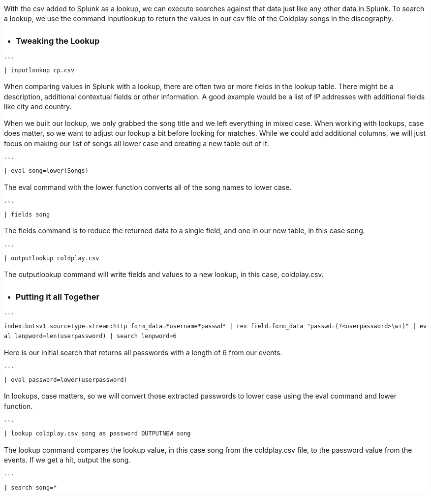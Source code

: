 With the csv added to Splunk as a lookup, we can execute searches against that data just like any other data in Splunk. To search a lookup, we use the command inputlookup to return the values in our csv file of the Coldplay songs in the discography.

- ###  Tweaking the Lookup
````
```
| inputlookup cp.csv
````

When comparing values in Splunk with a lookup, there are often two or more fields in the lookup table. There might be a description, additional contextual fields or other information. A good example would be a list of IP addresses with additional fields like city and country.

When we built our lookup, we only grabbed the song title and we left everything in mixed case. When working with lookups, case does matter, so we want to adjust our lookup a bit before looking for matches. While we could add additional columns, we will just focus on making our list of songs all lower case and creating a new table out of it.
````
```
| eval song=lower(Songs)
````

The eval command with the lower function converts all of the song names to lower case.
````
```
| fields song
````

The fields command is to reduce the returned data to a single field, and one in our new table, in this case song.
````
```
| outputlookup coldplay.csv
````

The outputlookup command will write fields and values to a new lookup, in this case, coldplay.csv.

- ###  Putting it all Together
````
```
index=botsv1 sourcetype=stream:http form_data=*username*passwd* | rex field=form_data "passwd=(?<userpassword>\w+)" | eval lenpword=len(userpassword) | search lenpword=6
````

Here is our initial search that returns all passwords with a length of 6 from our events.
````
```
| eval password=lower(userpassword)
````

In lookups, case matters, so we will convert those extracted passwords to lower case using the eval command and lower function.
````
```
| lookup coldplay.csv song as password OUTPUTNEW song
````

The lookup command compares the lookup value, in this case song from the coldplay.csv file, to the password value from the events. If we get a hit, output the song.
````
```
| search song=*
````
